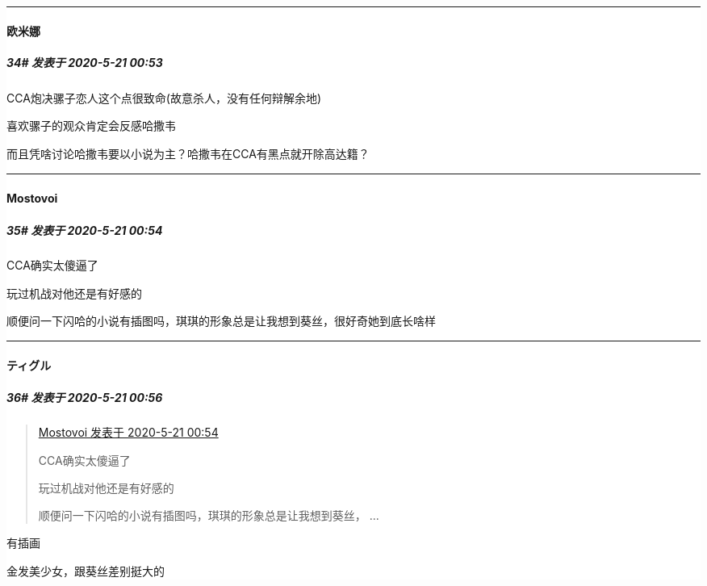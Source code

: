 





*****

####  欧米娜  
##### 34#       发表于 2020-5-21 00:53




CCA炮决骡子恋人这个点很致命(故意杀人，没有任何辩解余地)

喜欢骡子的观众肯定会反感哈撒韦


而且凭啥讨论哈撒韦要以小说为主？哈撒韦在CCA有黑点就开除高达籍？









*****

####  Mostovoi  
##### 35#       发表于 2020-5-21 00:54




CCA确实太傻逼了

玩过机战对他还是有好感的

顺便问一下闪哈的小说有插图吗，琪琪的形象总是让我想到葵丝，很好奇她到底长啥样







*****

####  ティグル  
##### 36#       发表于 2020-5-21 00:56



<blockquote><a href="httphttps://bbs.saraba1st.com/2b/forum.php?mod=redirect&amp;goto=findpost&amp;pid=47496553&amp;ptid=1936559" target="_blank">Mostovoi 发表于 2020-5-21 00:54</a>

CCA确实太傻逼了

玩过机战对他还是有好感的

顺便问一下闪哈的小说有插图吗，琪琪的形象总是让我想到葵丝， ...</blockquote>
有插画

金发美少女，跟葵丝差别挺大的



